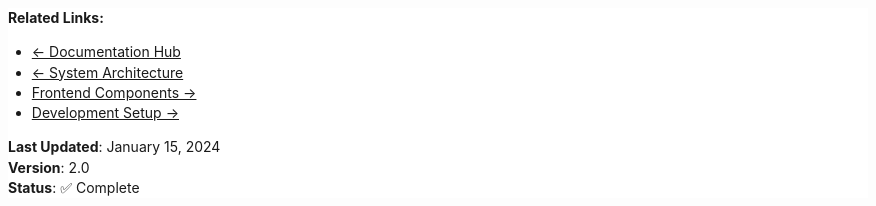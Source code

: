 **Related Links:**
- [← Documentation Hub](../README.md)
- [← System Architecture](../architecture/SYSTEM_ARCHITECTURE.md)
- [Frontend Components →](../frontend/COMPONENTS.md)
- [Development Setup →](../implementation/DEVELOPMENT_SETUP.md)

**Last Updated**: January 15, 2024  
**Version**: 2.0  
**Status**: ✅ Complete